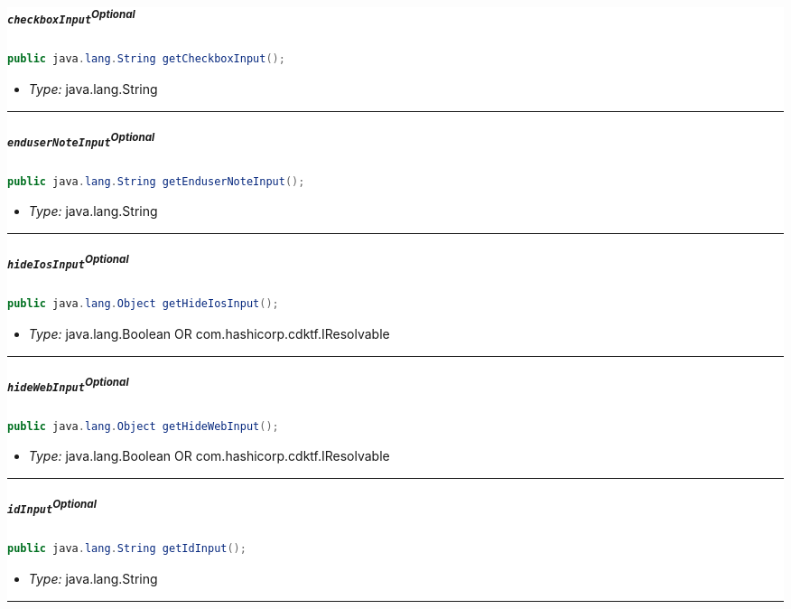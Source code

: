 
##### `checkboxInput`<sup>Optional</sup> <a name="checkboxInput" id="@cdktf/provider-okta.appSwa.AppSwa.property.checkboxInput"></a>

```java
public java.lang.String getCheckboxInput();
```

- *Type:* java.lang.String

---

##### `enduserNoteInput`<sup>Optional</sup> <a name="enduserNoteInput" id="@cdktf/provider-okta.appSwa.AppSwa.property.enduserNoteInput"></a>

```java
public java.lang.String getEnduserNoteInput();
```

- *Type:* java.lang.String

---

##### `hideIosInput`<sup>Optional</sup> <a name="hideIosInput" id="@cdktf/provider-okta.appSwa.AppSwa.property.hideIosInput"></a>

```java
public java.lang.Object getHideIosInput();
```

- *Type:* java.lang.Boolean OR com.hashicorp.cdktf.IResolvable

---

##### `hideWebInput`<sup>Optional</sup> <a name="hideWebInput" id="@cdktf/provider-okta.appSwa.AppSwa.property.hideWebInput"></a>

```java
public java.lang.Object getHideWebInput();
```

- *Type:* java.lang.Boolean OR com.hashicorp.cdktf.IResolvable

---

##### `idInput`<sup>Optional</sup> <a name="idInput" id="@cdktf/provider-okta.appSwa.AppSwa.property.idInput"></a>

```java
public java.lang.String getIdInput();
```

- *Type:* java.lang.String

---
